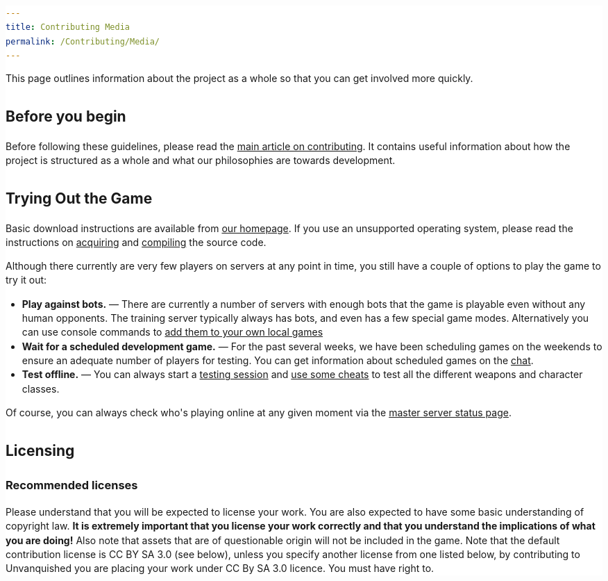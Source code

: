 ```yaml
---
title: Contributing Media
permalink: /Contributing/Media/
---
```


This page outlines information about the project as a whole so that you
can get involved more quickly.

## Before you begin

Before following these guidelines, please read the [main article on
contributing](Contributing "wikilink"). It contains useful information
about how the project is structured as a whole and what our philosophies
are towards development.

## Trying Out the Game

Basic download instructions are available from [our
homepage](http://www.unvanquished.net/download). If you use an
unsupported operating system, please read the instructions on
[acquiring](Getting_the_source "wikilink") and
[compiling](Compiling_the_source "wikilink") the source code.

Although there currently are very few players on servers at any point in
time, you still have a couple of options to play the game to try it out:

- **Play against bots.** — There are currently a number of servers with
  enough bots that the game is playable even without any human
  opponents. The training server typically always has bots, and even has
  a few special game modes. Alternatively you can use console commands
  to [add them to your own local games](LocalGames "wikilink")
- **Wait for a scheduled development game.** — For the past several
  weeks, we have been scheduling games on the weekends to ensure an
  adequate number of players for testing. You can get information about
  scheduled games on the [chat](chat "wikilink").
- **Test offline.** — You can always start a [testing
  session](Testing#Starting_a_testing_session "wikilink") and [use some
  cheats](Testing#Testing_with_gameplay_code "wikilink") to test all the
  different weapons and character classes.

Of course, you can always check who's playing online at any given moment
via the [master server status
page](https://www.unvanquished.net/?page_id=340).

## Licensing

### Recommended licenses

Please understand that you will be expected to license your work. You
are also expected to have some basic understanding of copyright law.
**It is extremely important that you license your work correctly and
that you understand the implications of what you are doing!** Also note
that assets that are of questionable origin will not be included in the
game. Note that the default contribution license is CC BY SA 3.0 (see
below), unless you specify another license from one listed below, by
contributing to Unvanquished you are placing your work under CC By SA
3.0 licence. You must have right to.
